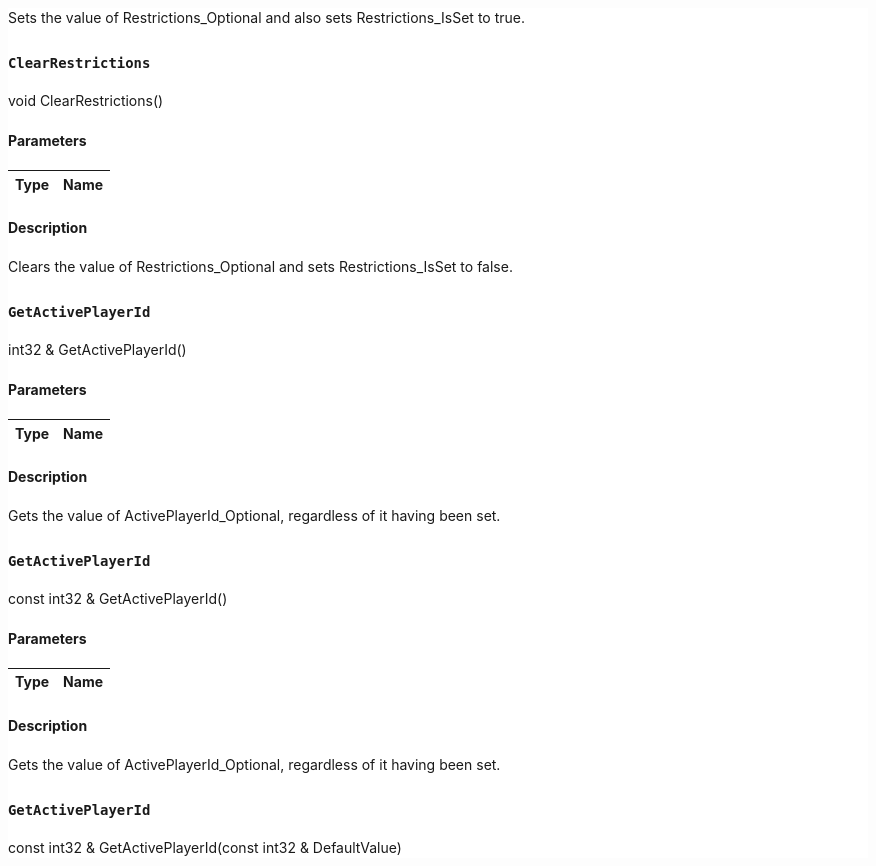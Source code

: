 Sets the value of Restrictions_Optional and also sets Restrictions_IsSet to true.




### `ClearRestrictions` <a id="structFRHAPI__LoginResult_1a8064e54643a413110e09279104d1eee5"></a>

void ClearRestrictions()

#### Parameters

| Type | Name |
|------|------|

#### Description

Clears the value of Restrictions_Optional and sets Restrictions_IsSet to false.




### `GetActivePlayerId` <a id="structFRHAPI__LoginResult_1abd6312561724ae3080f95ee5f5e78776"></a>

int32 & GetActivePlayerId()

#### Parameters

| Type | Name |
|------|------|

#### Description

Gets the value of ActivePlayerId_Optional, regardless of it having been set.




### `GetActivePlayerId` <a id="structFRHAPI__LoginResult_1a8380c009e055919c8ceb6a13434626a3"></a>

const int32 & GetActivePlayerId()

#### Parameters

| Type | Name |
|------|------|

#### Description

Gets the value of ActivePlayerId_Optional, regardless of it having been set.




### `GetActivePlayerId` <a id="structFRHAPI__LoginResult_1a6b94a2bb9623072601994c865f0616cd"></a>

const int32 & GetActivePlayerId(const int32 & DefaultValue)
